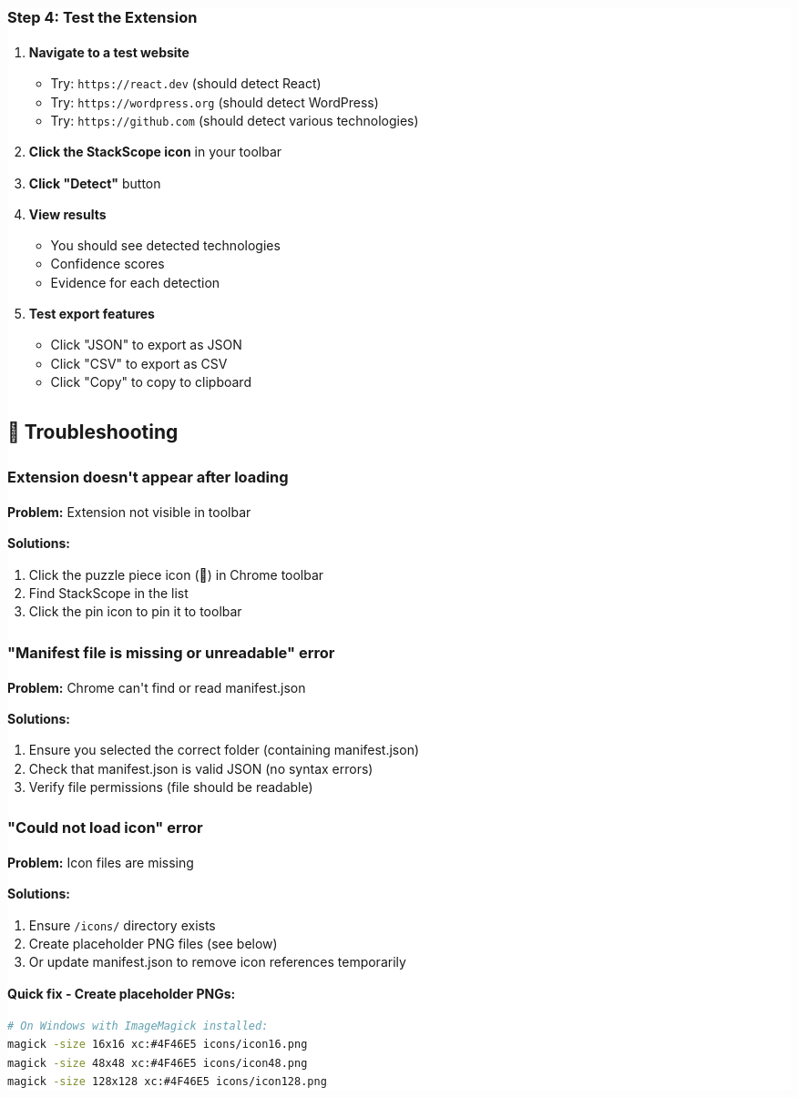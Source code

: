 ### Step 4: Test the Extension

1. **Navigate to a test website**
   - Try: `https://react.dev` (should detect React)
   - Try: `https://wordpress.org` (should detect WordPress)
   - Try: `https://github.com` (should detect various technologies)

2. **Click the StackScope icon** in your toolbar

3. **Click "Detect"** button

4. **View results**
   - You should see detected technologies
   - Confidence scores
   - Evidence for each detection

5. **Test export features**
   - Click "JSON" to export as JSON
   - Click "CSV" to export as CSV
   - Click "Copy" to copy to clipboard

## 🔧 Troubleshooting

### Extension doesn't appear after loading

**Problem:** Extension not visible in toolbar

**Solutions:**
1. Click the puzzle piece icon (🧩) in Chrome toolbar
2. Find StackScope in the list
3. Click the pin icon to pin it to toolbar

### "Manifest file is missing or unreadable" error

**Problem:** Chrome can't find or read manifest.json

**Solutions:**
1. Ensure you selected the correct folder (containing manifest.json)
2. Check that manifest.json is valid JSON (no syntax errors)
3. Verify file permissions (file should be readable)

### "Could not load icon" error

**Problem:** Icon files are missing

**Solutions:**
1. Ensure `/icons/` directory exists
2. Create placeholder PNG files (see below)
3. Or update manifest.json to remove icon references temporarily

**Quick fix - Create placeholder PNGs:**
```bash
# On Windows with ImageMagick installed:
magick -size 16x16 xc:#4F46E5 icons/icon16.png
magick -size 48x48 xc:#4F46E5 icons/icon48.png
magick -size 128x128 xc:#4F46E5 icons/icon128.png
```
